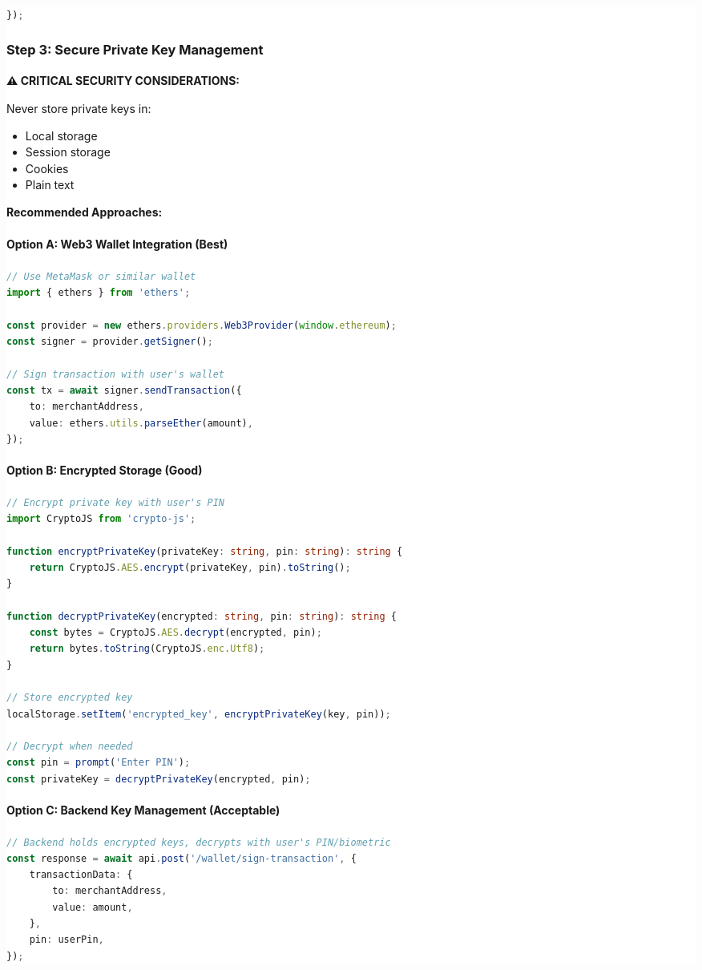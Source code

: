 ```typescript
});
```

### Step 3: Secure Private Key Management

**⚠️ CRITICAL SECURITY CONSIDERATIONS:**

Never store private keys in:
- Local storage
- Session storage
- Cookies
- Plain text

**Recommended Approaches:**

#### Option A: Web3 Wallet Integration (Best)
```typescript
// Use MetaMask or similar wallet
import { ethers } from 'ethers';

const provider = new ethers.providers.Web3Provider(window.ethereum);
const signer = provider.getSigner();

// Sign transaction with user's wallet
const tx = await signer.sendTransaction({
    to: merchantAddress,
    value: ethers.utils.parseEther(amount),
});
```

#### Option B: Encrypted Storage (Good)
```typescript
// Encrypt private key with user's PIN
import CryptoJS from 'crypto-js';

function encryptPrivateKey(privateKey: string, pin: string): string {
    return CryptoJS.AES.encrypt(privateKey, pin).toString();
}

function decryptPrivateKey(encrypted: string, pin: string): string {
    const bytes = CryptoJS.AES.decrypt(encrypted, pin);
    return bytes.toString(CryptoJS.enc.Utf8);
}

// Store encrypted key
localStorage.setItem('encrypted_key', encryptPrivateKey(key, pin));

// Decrypt when needed
const pin = prompt('Enter PIN');
const privateKey = decryptPrivateKey(encrypted, pin);
```

#### Option C: Backend Key Management (Acceptable)
```typescript
// Backend holds encrypted keys, decrypts with user's PIN/biometric
const response = await api.post('/wallet/sign-transaction', {
    transactionData: {
        to: merchantAddress,
        value: amount,
    },
    pin: userPin,
});
```
